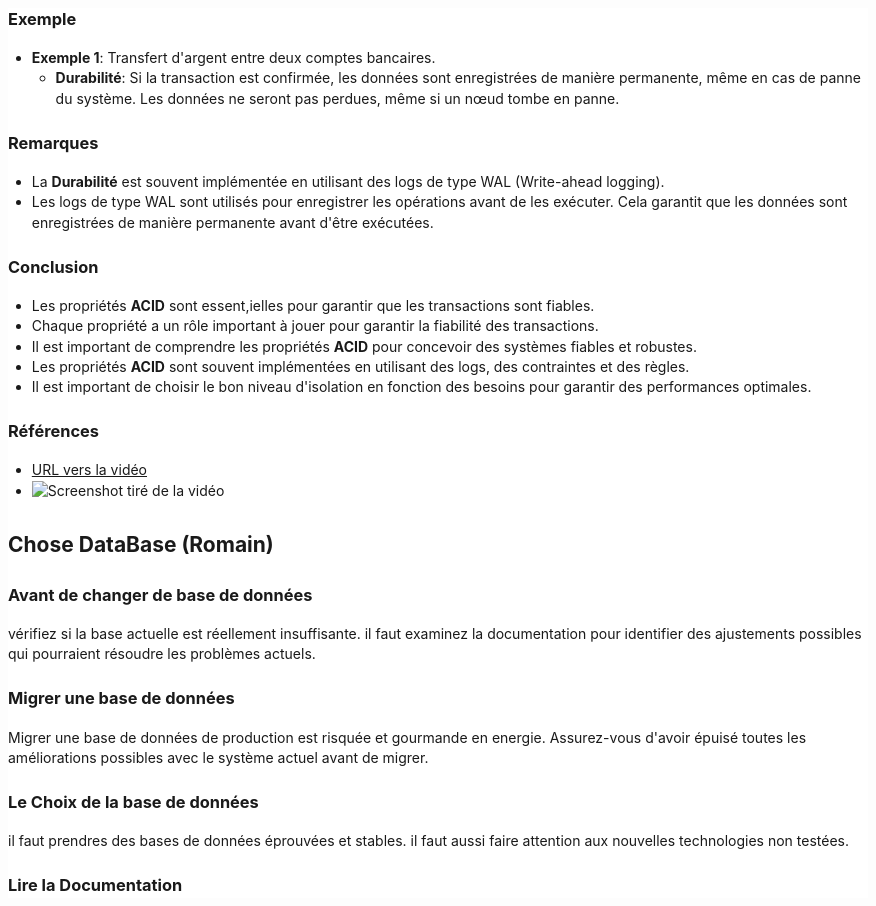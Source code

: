 ### Exemple

- **Exemple 1**: Transfert d'argent entre deux comptes bancaires.
  - **Durabilité**: Si la transaction est confirmée, les données sont enregistrées de manière permanente, même en cas
      de panne du système. Les données ne seront pas perdues, même si un nœud tombe en panne.

### Remarques

- La **Durabilité** est souvent implémentée en utilisant des logs de type WAL (Write-ahead logging).
- Les logs de type WAL sont utilisés pour enregistrer les opérations avant de les exécuter. Cela garantit que les
  données sont enregistrées de manière permanente avant d'être exécutées.

### Conclusion

- Les propriétés **ACID** sont essent,ielles pour garantir que les transactions sont fiables.
- Chaque propriété a un rôle important à jouer pour garantir la fiabilité des transactions.
- Il est important de comprendre les propriétés **ACID** pour concevoir des systèmes fiables et robustes.
- Les propriétés **ACID** sont souvent implémentées en utilisant des logs, des contraintes et des règles.
- Il est important de choisir le bon niveau d'isolation en fonction des besoins pour garantir des performances
  optimales.

### Références

- [URL vers la vidéo](https://www.youtube.com/watch?v=GAe5oB742dw)
- ![Screenshot tiré de la vidéo](https://github.com/yostane/cours-archi-logicielle/assets/76656935/598a937d-efbd-48a5-a835-1d536e00fc66)

## Chose DataBase (Romain)

### Avant de changer de base de données

vérifiez si la base actuelle est réellement insuffisante.
il faut examinez la documentation pour identifier des ajustements possibles qui pourraient résoudre les problèmes actuels.

### Migrer une base de données

Migrer une base de données de production est risquée et gourmande en energie. Assurez-vous d'avoir épuisé toutes les améliorations possibles avec le système actuel avant de migrer.

### Le Choix de la base de données

il faut prendres des bases de données éprouvées et stables. il faut aussi faire attention aux nouvelles technologies non testées.

### Lire la Documentation
